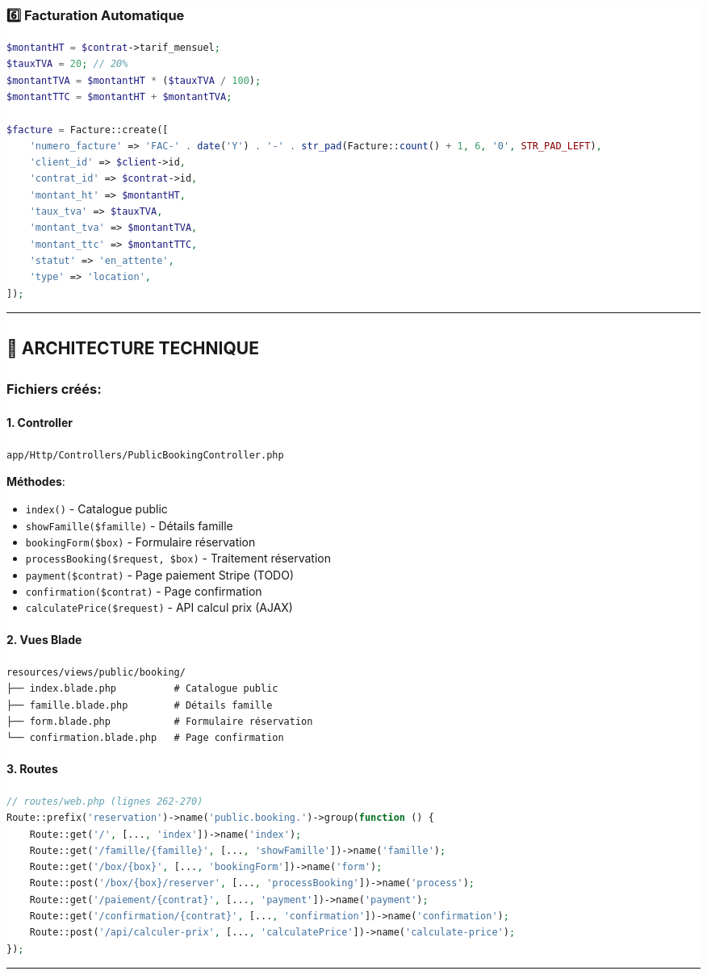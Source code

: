 ### 6️⃣ **Facturation Automatique**
```php
$montantHT = $contrat->tarif_mensuel;
$tauxTVA = 20; // 20%
$montantTVA = $montantHT * ($tauxTVA / 100);
$montantTTC = $montantHT + $montantTVA;

$facture = Facture::create([
    'numero_facture' => 'FAC-' . date('Y') . '-' . str_pad(Facture::count() + 1, 6, '0', STR_PAD_LEFT),
    'client_id' => $client->id,
    'contrat_id' => $contrat->id,
    'montant_ht' => $montantHT,
    'taux_tva' => $tauxTVA,
    'montant_tva' => $montantTVA,
    'montant_ttc' => $montantTTC,
    'statut' => 'en_attente',
    'type' => 'location',
]);
```

---

## 🔧 ARCHITECTURE TECHNIQUE

### **Fichiers créés**:

#### 1. Controller
```
app/Http/Controllers/PublicBookingController.php
```

**Méthodes**:
- `index()` - Catalogue public
- `showFamille($famille)` - Détails famille
- `bookingForm($box)` - Formulaire réservation
- `processBooking($request, $box)` - Traitement réservation
- `payment($contrat)` - Page paiement Stripe (TODO)
- `confirmation($contrat)` - Page confirmation
- `calculatePrice($request)` - API calcul prix (AJAX)

#### 2. Vues Blade
```
resources/views/public/booking/
├── index.blade.php          # Catalogue public
├── famille.blade.php        # Détails famille
├── form.blade.php           # Formulaire réservation
└── confirmation.blade.php   # Page confirmation
```

#### 3. Routes
```php
// routes/web.php (lignes 262-270)
Route::prefix('reservation')->name('public.booking.')->group(function () {
    Route::get('/', [..., 'index'])->name('index');
    Route::get('/famille/{famille}', [..., 'showFamille'])->name('famille');
    Route::get('/box/{box}', [..., 'bookingForm'])->name('form');
    Route::post('/box/{box}/reserver', [..., 'processBooking'])->name('process');
    Route::get('/paiement/{contrat}', [..., 'payment'])->name('payment');
    Route::get('/confirmation/{contrat}', [..., 'confirmation'])->name('confirmation');
    Route::post('/api/calculer-prix', [..., 'calculatePrice'])->name('calculate-price');
});
```

---